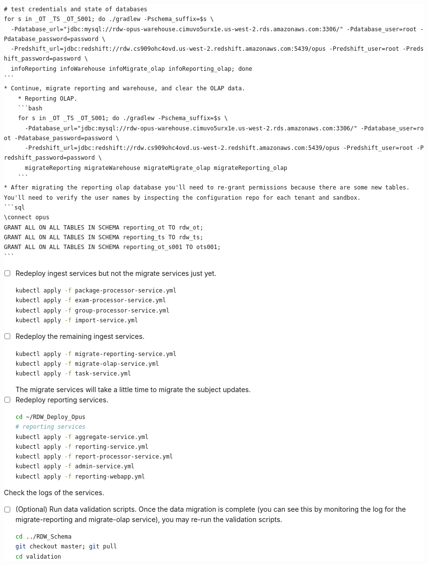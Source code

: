     # test credentials and state of databases
    for s in _OT _TS _OT_S001; do ./gradlew -Pschema_suffix=$s \
      -Pdatabase_url="jdbc:mysql://rdw-opus-warehouse.cimuvo5urx1e.us-west-2.rds.amazonaws.com:3306/" -Pdatabase_user=root -Pdatabase_password=password \
      -Predshift_url=jdbc:redshift://rdw.cs909ohc4ovd.us-west-2.redshift.amazonaws.com:5439/opus -Predshift_user=root -Predshift_password=password \
      infoReporting infoWarehouse infoMigrate_olap infoReporting_olap; done
    ```
    * Continue, migrate reporting and warehouse, and clear the OLAP data.
        * Reporting OLAP.
        ```bash
        for s in _OT _TS _OT_S001; do ./gradlew -Pschema_suffix=$s \
          -Pdatabase_url="jdbc:mysql://rdw-opus-warehouse.cimuvo5urx1e.us-west-2.rds.amazonaws.com:3306/" -Pdatabase_user=root -Pdatabase_password=password \
          -Predshift_url=jdbc:redshift://rdw.cs909ohc4ovd.us-west-2.redshift.amazonaws.com:5439/opus -Predshift_user=root -Predshift_password=password \
          migrateReporting migrateWarehouse migrateMigrate_olap migrateReporting_olap
        ```
    * After migrating the reporting olap database you'll need to re-grant permissions because there are some new tables.
    You'll need to verify the user names by inspecting the configuration repo for each tenant and sandbox.
    ```sql
    \connect opus
    GRANT ALL ON ALL TABLES IN SCHEMA reporting_ot TO rdw_ot;
    GRANT ALL ON ALL TABLES IN SCHEMA reporting_ts TO rdw_ts;
    GRANT ALL ON ALL TABLES IN SCHEMA reporting_ot_s001 TO ots001;
    ```
* [ ] Redeploy ingest services but not the migrate services just yet.
    ```bash
    kubectl apply -f package-processor-service.yml
    kubectl apply -f exam-processor-service.yml
    kubectl apply -f group-processor-service.yml
    kubectl apply -f import-service.yml
    ```
    ```    
* [ ] Redeploy the remaining ingest services.
    ```bash
    kubectl apply -f migrate-reporting-service.yml
    kubectl apply -f migrate-olap-service.yml
    kubectl apply -f task-service.yml
    ```
    The migrate services will take a little time to migrate the subject updates.
* [ ] Redeploy reporting services.
    ```bash
    cd ~/RDW_Deploy_Opus
    # reporting services
    kubectl apply -f aggregate-service.yml
    kubectl apply -f reporting-service.yml
    kubectl apply -f report-processor-service.yml
    kubectl apply -f admin-service.yml
    kubectl apply -f reporting-webapp.yml
   ```
Check the logs of the services.
* [ ] (Optional) Run data validation scripts. Once the data migration is complete (you can see this by monitoring the
log for the migrate-reporting and migrate-olap service), you may re-run the validation scripts.
    ```bash
    cd ../RDW_Schema
    git checkout master; git pull
    cd validation
   ```